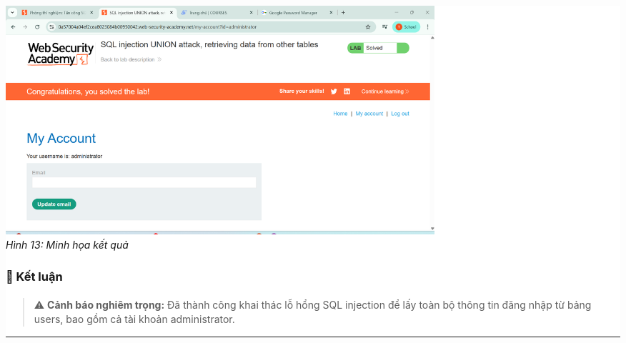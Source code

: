   <img src="img/img13.jpg" alt="Minh họa" width="600">
  <br>
  <em>Hình 13: Minh họa kết quả</em>
</div>


### 🎯 Kết luận
> ⚠️ **Cảnh báo nghiêm trọng:** Đã thành công khai thác lỗ hổng SQL injection để lấy toàn bộ thông tin đăng nhập từ bảng users, bao gồm cả tài khoản administrator.

---

